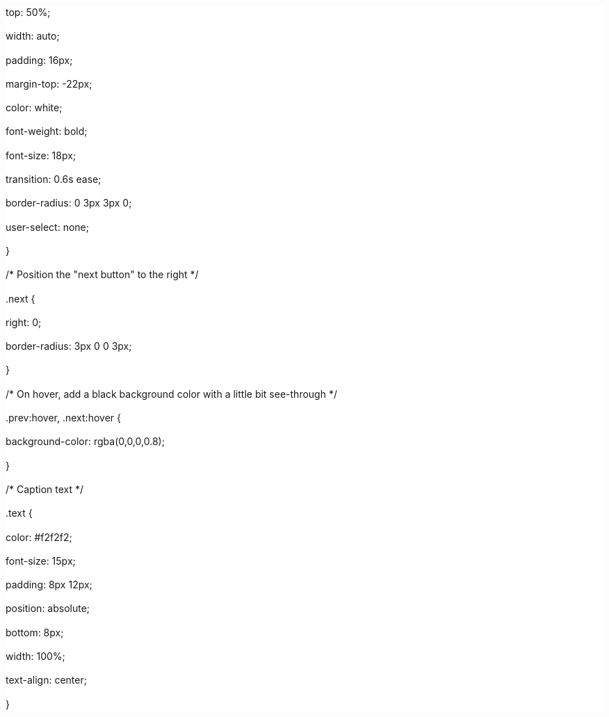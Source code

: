   top: 50%; 

  width: auto; 

  padding: 16px; 

  margin-top: -22px; 

  color: white; 

  font-weight: bold; 

  font-size: 18px; 

  transition: 0.6s ease; 

  border-radius: 0 3px 3px 0; 

  user-select: none; 

} 

  

/* Position the "next button" to the right */ 

.next { 

  right: 0; 

  border-radius: 3px 0 0 3px; 

} 

  

/* On hover, add a black background color with a little bit see-through */ 

.prev:hover, .next:hover { 

  background-color: rgba(0,0,0,0.8); 

} 

  

/* Caption text */ 

.text { 

  color: #f2f2f2; 

  font-size: 15px; 

  padding: 8px 12px; 

  position: absolute; 

  bottom: 8px; 

  width: 100%; 

  text-align: center; 

} 

  
